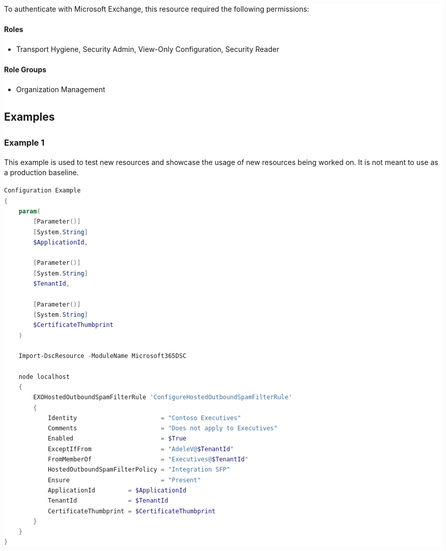 To authenticate with Microsoft Exchange, this resource required the following permissions:

#### Roles

- Transport Hygiene, Security Admin, View-Only Configuration, Security Reader

#### Role Groups

- Organization Management

## Examples

### Example 1

This example is used to test new resources and showcase the usage of new resources being worked on.
It is not meant to use as a production baseline.

```powershell
Configuration Example
{
    param(
        [Parameter()]
        [System.String]
        $ApplicationId,

        [Parameter()]
        [System.String]
        $TenantId,

        [Parameter()]
        [System.String]
        $CertificateThumbprint
    )

    Import-DscResource -ModuleName Microsoft365DSC

    node localhost
    {
        EXOHostedOutboundSpamFilterRule 'ConfigureHostedOutboundSpamFilterRule'
        {
            Identity                       = "Contoso Executives"
            Comments                       = "Does not apply to Executives"
            Enabled                        = $True
            ExceptIfFrom                   = "AdeleV@$TenantId"
            FromMemberOf                   = "Executives@$TenantId"
            HostedOutboundSpamFilterPolicy = "Integration SFP"
            Ensure                         = "Present"
            ApplicationId         = $ApplicationId
            TenantId              = $TenantId
            CertificateThumbprint = $CertificateThumbprint
        }
    }
}
```
